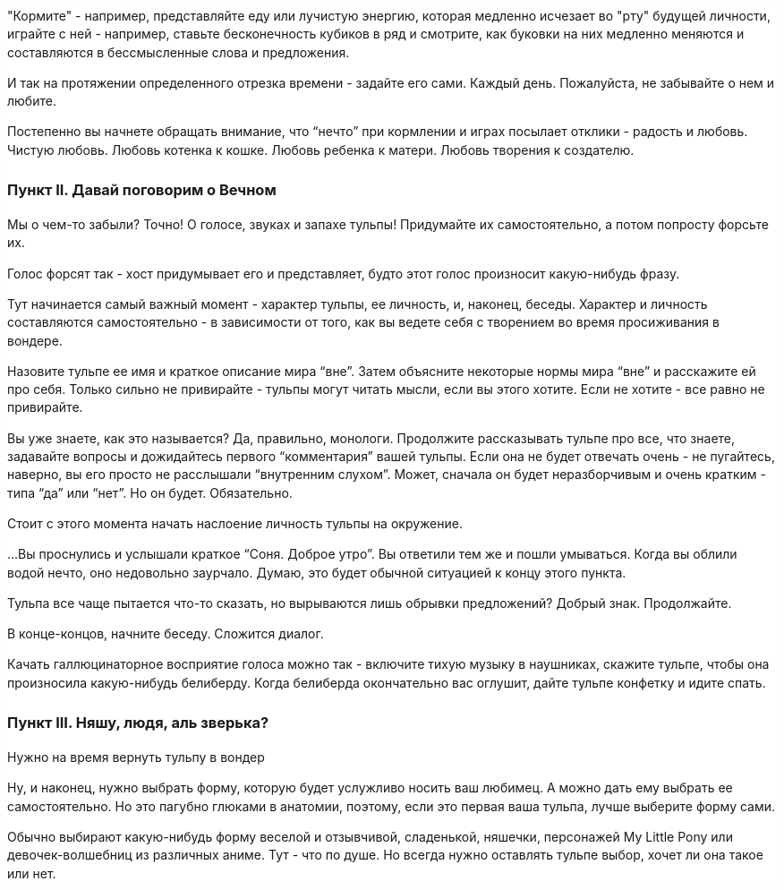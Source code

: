 "Кормите" - например, представляйте еду или лучистую энергию, которая медленно исчезает во "рту" будущей личности, играйте с ней - например, ставьте бесконечность кубиков в ряд и смотрите, как буковки на них медленно меняются и составляются в бессмысленные слова и предложения.

И так на протяжении определенного отрезка времени - задайте его сами. Каждый день. Пожалуйста, не забывайте о нем и любите.

Постепенно вы начнете обращать внимание, что “нечто” при кормлении и играх посылает отклики - радость и любовь. Чистую любовь. Любовь котенка к кошке. Любовь ребенка к матери. Любовь творения к создателю.

### Пункт II. Давай поговорим о Вечном
Мы о чем-то забыли? Точно! О голосе, звуках и запахе тульпы! Придумайте их самостоятельно, а потом попросту форсьте их.

Голос форсят так - хост придумывает его и представляет, будто этот голос произносит какую-нибудь фразу.

Тут начинается самый важный момент - характер тульпы, ее личность, и, наконец, беседы. Характер и личность составляются самостоятельно - в зависимости от того, как вы ведете себя с творением во время просиживания в вондере.

Назовите тульпе ее имя и краткое описание мира “вне”. Затем объясните некоторые нормы мира “вне” и расскажите ей про себя. Только сильно не привирайте - тульпы могут читать мысли, если вы этого хотите. Если не хотите - все равно не привирайте.

Вы уже знаете, как это называется? Да, правильно, монологи. Продолжите рассказывать тульпе про все, что знаете, задавайте вопросы и дожидайтесь первого “комментария” вашей тульпы.  Если она не будет отвечать очень  - не пугайтесь, наверно, вы его просто не расслышали “внутренним слухом”. Может, сначала он будет неразборчивым и очень кратким - типа “да” или “нет”. Но он будет. Обязательно.

Стоит с этого момента начать наслоение личность тульпы на окружение.

…Вы проснулись и услышали краткое “Соня. Доброе утро”. Вы ответили тем же и пошли умываться. Когда вы облили водой нечто, оно недовольно заурчало. Думаю, это будет обычной ситуацией к концу этого пункта.

Тульпа все чаще пытается что-то сказать, но вырываются лишь обрывки предложений? Добрый знак. Продолжайте.

В конце-концов, начните беседу. Сложится диалог. 

Качать галлюцинаторное восприятие голоса можно так - включите тихую музыку в наушниках, скажите тульпе, чтобы она произносила какую-нибудь белиберду. Когда белиберда окончательно вас оглушит, дайте тульпе конфетку и идите спать.

### Пункт III. Няшу, людя, аль зверька?
Нужно на время вернуть тульпу в вондер

Ну, и наконец, нужно выбрать форму, которую будет услужливо носить ваш любимец. А можно дать ему выбрать ее самостоятельно. Но это пагубно глюками в анатомии, поэтому, если это первая ваша тульпа, лучше выберите форму сами.

Обычно выбирают какую-нибудь форму веселой и отзывчивой, сладенькой, няшечки, персонажей My Little Pony или девочек-волшебниц из различных аниме. Тут - что по душе. Но всегда нужно оставлять тульпе выбор, хочет ли она такое или нет.
